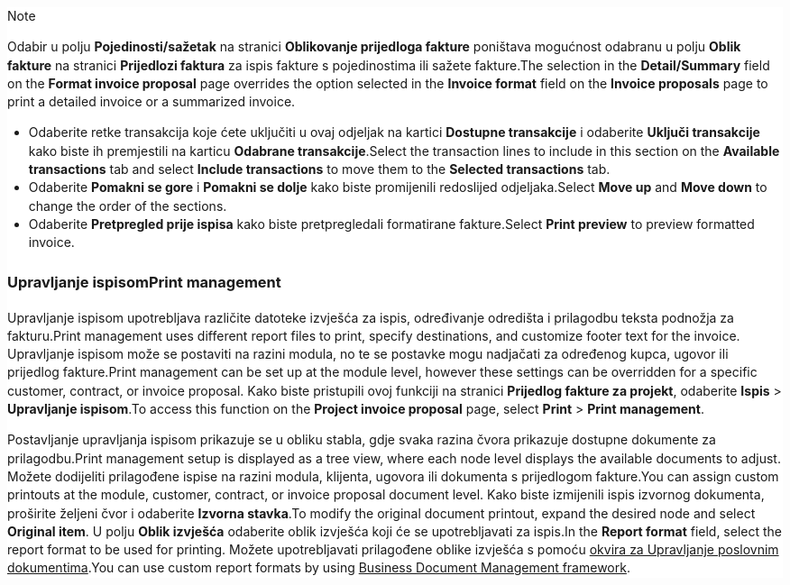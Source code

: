 > [!NOTE]
> <span data-ttu-id="8b95a-188">Odabir u polju **Pojedinosti/sažetak** na stranici **Oblikovanje prijedloga fakture** poništava mogućnost odabranu u polju **Oblik fakture** na stranici **Prijedlozi faktura** za ispis fakture s pojedinostima ili sažete fakture.</span><span class="sxs-lookup"><span data-stu-id="8b95a-188">The selection in the **Detail/Summary** field on the **Format invoice proposal** page overrides the option selected in the **Invoice format** field on the **Invoice proposals** page to print a detailed invoice or a summarized invoice.</span></span>

- <span data-ttu-id="8b95a-189">Odaberite retke transakcija koje ćete uključiti u ovaj odjeljak na kartici **Dostupne transakcije** i odaberite **Uključi transakcije** kako biste ih premjestili na karticu **Odabrane transakcije**.</span><span class="sxs-lookup"><span data-stu-id="8b95a-189">Select the transaction lines to include in this section on the **Available transactions** tab and select **Include transactions** to move them to the **Selected transactions** tab.</span></span>
- <span data-ttu-id="8b95a-190">Odaberite **Pomakni se gore** i **Pomakni se dolje** kako biste promijenili redoslijed odjeljaka.</span><span class="sxs-lookup"><span data-stu-id="8b95a-190">Select **Move up** and **Move down** to change the order of the sections.</span></span>
- <span data-ttu-id="8b95a-191">Odaberite **Pretpregled prije ispisa** kako biste pretpregledali formatirane fakture.</span><span class="sxs-lookup"><span data-stu-id="8b95a-191">Select **Print preview** to preview formatted invoice.</span></span>

### <a name="print-management"></a><span data-ttu-id="8b95a-192">Upravljanje ispisom</span><span class="sxs-lookup"><span data-stu-id="8b95a-192">Print management</span></span>

<span data-ttu-id="8b95a-193">Upravljanje ispisom upotrebljava različite datoteke izvješća za ispis, određivanje odredišta i prilagodbu teksta podnožja za fakturu.</span><span class="sxs-lookup"><span data-stu-id="8b95a-193">Print management uses different report files to print, specify destinations, and customize footer text for the invoice.</span></span> <span data-ttu-id="8b95a-194">Upravljanje ispisom može se postaviti na razini modula, no te se postavke mogu nadjačati za određenog kupca, ugovor ili prijedlog fakture.</span><span class="sxs-lookup"><span data-stu-id="8b95a-194">Print management can be set up at the module level, however these settings can be overridden for a specific customer, contract, or invoice proposal.</span></span> <span data-ttu-id="8b95a-195">Kako biste pristupili ovoj funkciji na stranici **Prijedlog fakture za projekt**, odaberite **Ispis** > **Upravljanje ispisom**.</span><span class="sxs-lookup"><span data-stu-id="8b95a-195">To access this function on the **Project invoice proposal** page, select **Print** > **Print management**.</span></span>

<span data-ttu-id="8b95a-196">Postavljanje upravljanja ispisom prikazuje se u obliku stabla, gdje svaka razina čvora prikazuje dostupne dokumente za prilagodbu.</span><span class="sxs-lookup"><span data-stu-id="8b95a-196">Print management setup is displayed as a tree view, where each node level displays the available documents to adjust.</span></span> <span data-ttu-id="8b95a-197">Možete dodijeliti prilagođene ispise na razini modula, klijenta, ugovora ili dokumenta s prijedlogom fakture.</span><span class="sxs-lookup"><span data-stu-id="8b95a-197">You can assign custom printouts at the module, customer, contract, or invoice proposal document level.</span></span> <span data-ttu-id="8b95a-198">Kako biste izmijenili ispis izvornog dokumenta, proširite željeni čvor i odaberite **Izvorna stavka**.</span><span class="sxs-lookup"><span data-stu-id="8b95a-198">To modify the original document printout, expand the desired node and select **Original item**.</span></span> <span data-ttu-id="8b95a-199">U polju **Oblik izvješća** odaberite oblik izvješća koji će se upotrebljavati za ispis.</span><span class="sxs-lookup"><span data-stu-id="8b95a-199">In the **Report format** field, select the report format to be used for printing.</span></span> <span data-ttu-id="8b95a-200">Možete upotrebljavati prilagođene oblike izvješća s pomoću [okvira za Upravljanje poslovnim dokumentima](/dynamics365/fin-ops-core/dev-itpro/analytics/er-business-document-management).</span><span class="sxs-lookup"><span data-stu-id="8b95a-200">You can use custom report formats by using [Business Document Management framework](/dynamics365/fin-ops-core/dev-itpro/analytics/er-business-document-management).</span></span>
